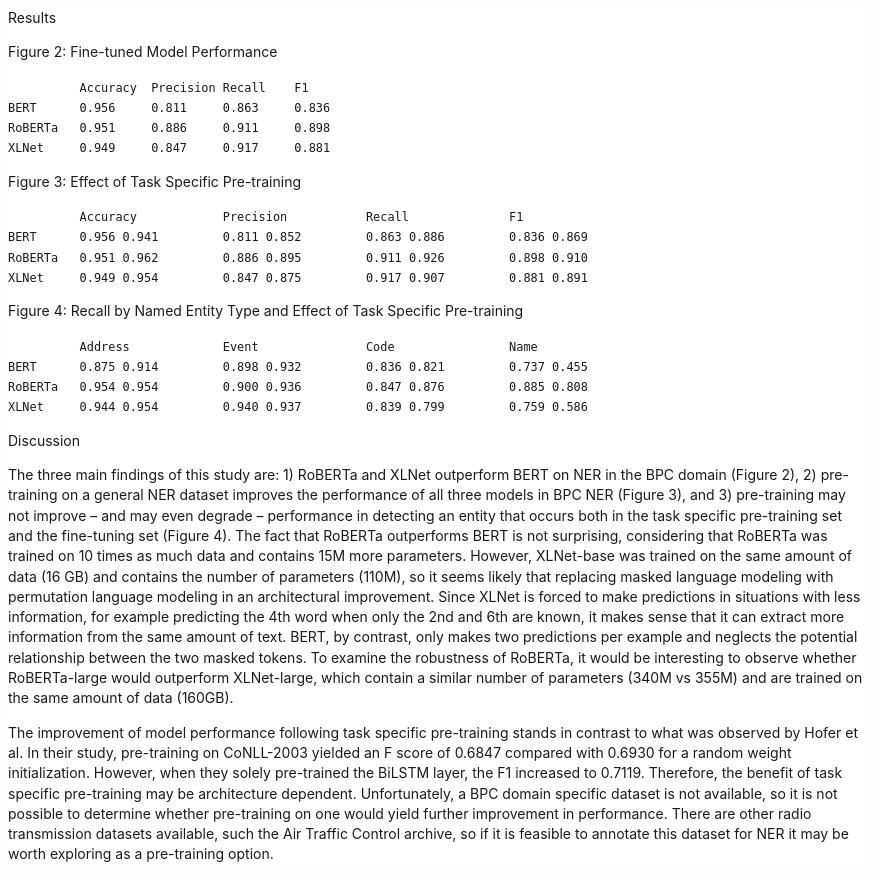 Results

Figure 2: Fine-tuned Model Performance
```
          Accuracy  Precision Recall    F1
BERT      0.956     0.811     0.863     0.836
RoBERTa   0.951     0.886     0.911     0.898  
XLNet     0.949     0.847     0.917     0.881
```

Figure 3: Effect of Task Specific Pre-training 
```
          Accuracy            Precision           Recall              F1
BERT      0.956 0.941         0.811 0.852         0.863 0.886         0.836 0.869
RoBERTa   0.951 0.962         0.886 0.895         0.911 0.926         0.898 0.910
XLNet     0.949 0.954         0.847 0.875         0.917 0.907         0.881 0.891
```
Figure 4: Recall by Named Entity Type and Effect of Task Specific Pre-training
```
          Address             Event               Code                Name
BERT      0.875 0.914         0.898 0.932         0.836 0.821         0.737 0.455
RoBERTa   0.954 0.954         0.900 0.936         0.847 0.876         0.885 0.808
XLNet     0.944 0.954         0.940 0.937         0.839 0.799         0.759 0.586
```
Discussion

The three main findings of this study are: 1) RoBERTa and XLNet outperform BERT on NER in
the BPC domain (Figure 2), 2) pre-training on a general NER dataset improves the performance
of all three models in BPC NER (Figure 3), and 3) pre-training may not improve – and may even
degrade – performance in detecting an entity that occurs both in the task specific pre-training set
and the fine-tuning set (Figure 4). The fact that RoBERTa outperforms BERT is not surprising,
considering that RoBERTa was trained on 10 times as much data and contains 15M more
parameters. However, XLNet-base was trained on the same amount of data (16 GB) and contains
the number of parameters (110M), so it seems likely that replacing masked language modeling
with permutation language modeling in an architectural improvement. Since XLNet is forced to
make predictions in situations with less information, for example predicting the 4th word when
only the 2nd and 6th are known, it makes sense that it can extract more information from the same
amount of text. BERT, by contrast, only makes two predictions per example and neglects the
potential relationship between the two masked tokens. To examine the robustness of RoBERTa,
it would be interesting to observe whether RoBERTa-large would outperform XLNet-large,
which contain a similar number of parameters (340M vs 355M) and are trained on the same
amount of data (160GB).

The improvement of model performance following task specific pre-training stands in contrast to
what was observed by Hofer et al. In their study, pre-training on CoNLL-2003 yielded an F
score of 0.6847 compared with 0.6930 for a random weight initialization. However, when they
solely pre-trained the BiLSTM layer, the F1 increased to 0.7119. Therefore, the benefit of task
specific pre-training may be architecture dependent. Unfortunately, a BPC domain specific
dataset is not available, so it is not possible to determine whether pre-training on one would yield
further improvement in performance. There are other radio transmission datasets available, such
the Air Traffic Control archive, so if it is feasible to annotate this dataset for NER it may be
worth exploring as a pre-training option.
